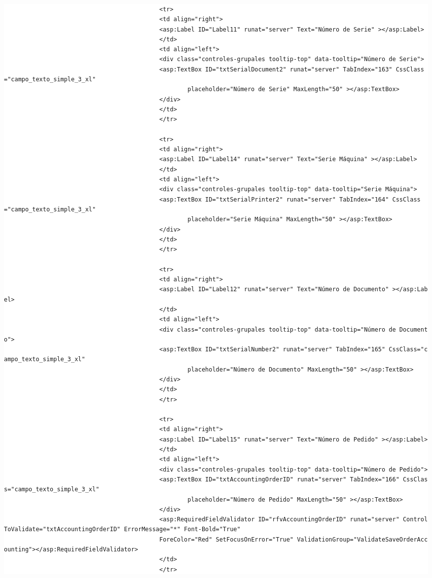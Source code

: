                                                 <tr>
                                                <td align="right">
                                                <asp:Label ID="Label11" runat="server" Text="Número de Serie" ></asp:Label>
                                                </td>
                                                <td align="left">
                                                <div class="controles-grupales tooltip-top" data-tooltip="Número de Serie">
                                                <asp:TextBox ID="txtSerialDocument2" runat="server" TabIndex="163" CssClass="campo_texto_simple_3_xl"
                                                        placeholder="Número de Serie" MaxLength="50" ></asp:TextBox>
                                                </div>
                                                </td>
                                                </tr>

                                                <tr>
                                                <td align="right">
                                                <asp:Label ID="Label14" runat="server" Text="Serie Máquina" ></asp:Label>
                                                </td>
                                                <td align="left">
                                                <div class="controles-grupales tooltip-top" data-tooltip="Serie Máquina">
                                                <asp:TextBox ID="txtSerialPrinter2" runat="server" TabIndex="164" CssClass="campo_texto_simple_3_xl"
                                                        placeholder="Serie Máquina" MaxLength="50" ></asp:TextBox>
                                                </div>
                                                </td>
                                                </tr>

                                                <tr>
                                                <td align="right">
                                                <asp:Label ID="Label12" runat="server" Text="Número de Documento" ></asp:Label>
                                                </td>
                                                <td align="left">
                                                <div class="controles-grupales tooltip-top" data-tooltip="Número de Documento">
                                                <asp:TextBox ID="txtSerialNumber2" runat="server" TabIndex="165" CssClass="campo_texto_simple_3_xl"
                                                        placeholder="Número de Documento" MaxLength="50" ></asp:TextBox>
                                                </div>
                                                </td>
                                                </tr>

                                                <tr>
                                                <td align="right">
                                                <asp:Label ID="Label15" runat="server" Text="Número de Pedido" ></asp:Label>
                                                </td>
                                                <td align="left">
                                                <div class="controles-grupales tooltip-top" data-tooltip="Número de Pedido">
                                                <asp:TextBox ID="txtAccountingOrderID" runat="server" TabIndex="166" CssClass="campo_texto_simple_3_xl"
                                                        placeholder="Número de Pedido" MaxLength="50" ></asp:TextBox>
                                                </div>
                                                <asp:RequiredFieldValidator ID="rfvAccountingOrderID" runat="server" ControlToValidate="txtAccountingOrderID" ErrorMessage="*" Font-Bold="True" 
                                                ForeColor="Red" SetFocusOnError="True" ValidationGroup="ValidateSaveOrderAccounting"></asp:RequiredFieldValidator>
                                                </td>
                                                </tr>
